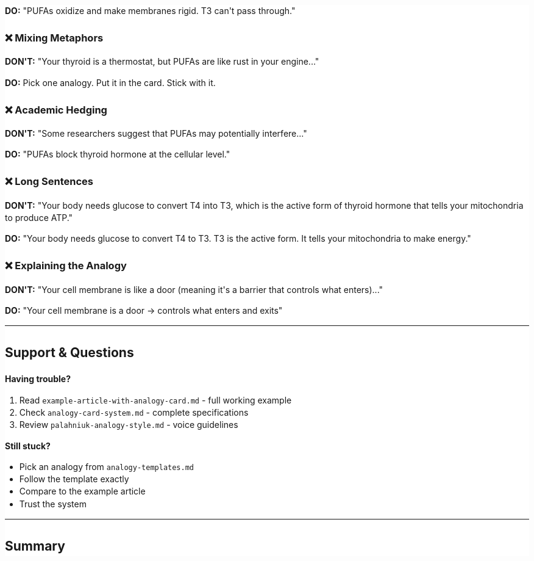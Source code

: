 **DO:**
"PUFAs oxidize and make membranes rigid. T3 can't pass through."

### ❌ Mixing Metaphors
**DON'T:**
"Your thyroid is a thermostat, but PUFAs are like rust in your engine..."

**DO:**
Pick one analogy. Put it in the card. Stick with it.

### ❌ Academic Hedging
**DON'T:**
"Some researchers suggest that PUFAs may potentially interfere..."

**DO:**
"PUFAs block thyroid hormone at the cellular level."

### ❌ Long Sentences
**DON'T:**
"Your body needs glucose to convert T4 into T3, which is the active form of thyroid hormone that tells your mitochondria to produce ATP."

**DO:**
"Your body needs glucose to convert T4 to T3. T3 is the active form. It tells your mitochondria to make energy."

### ❌ Explaining the Analogy
**DON'T:**
"Your cell membrane is like a door (meaning it's a barrier that controls what enters)..."

**DO:**
"Your cell membrane is a door → controls what enters and exits"

---

## Support & Questions

**Having trouble?**
1. Read `example-article-with-analogy-card.md` - full working example
2. Check `analogy-card-system.md` - complete specifications
3. Review `palahniuk-analogy-style.md` - voice guidelines

**Still stuck?**
- Pick an analogy from `analogy-templates.md`
- Follow the template exactly
- Compare to the example article
- Trust the system

---

## Summary
